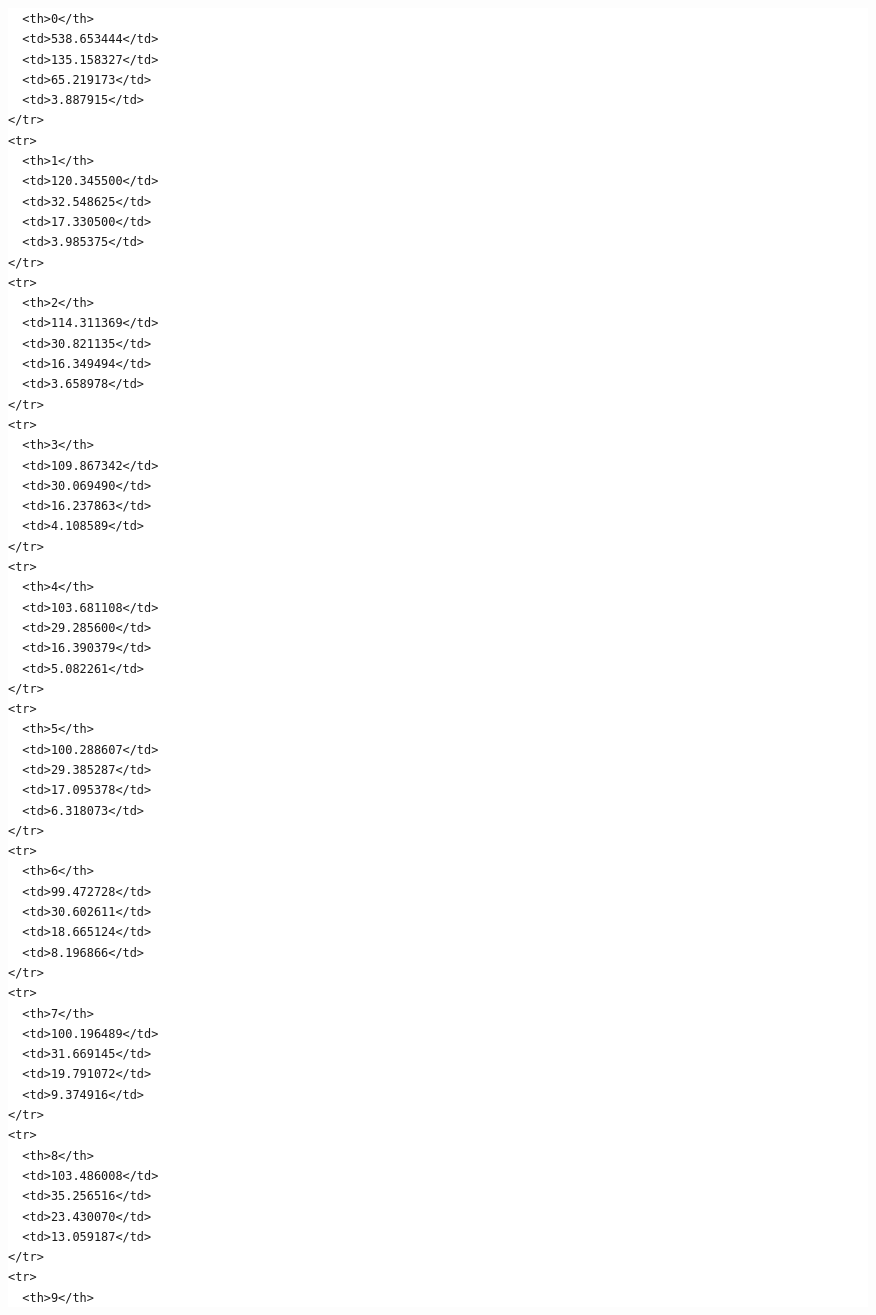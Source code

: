       <th>0</th>
      <td>538.653444</td>
      <td>135.158327</td>
      <td>65.219173</td>
      <td>3.887915</td>
    </tr>
    <tr>
      <th>1</th>
      <td>120.345500</td>
      <td>32.548625</td>
      <td>17.330500</td>
      <td>3.985375</td>
    </tr>
    <tr>
      <th>2</th>
      <td>114.311369</td>
      <td>30.821135</td>
      <td>16.349494</td>
      <td>3.658978</td>
    </tr>
    <tr>
      <th>3</th>
      <td>109.867342</td>
      <td>30.069490</td>
      <td>16.237863</td>
      <td>4.108589</td>
    </tr>
    <tr>
      <th>4</th>
      <td>103.681108</td>
      <td>29.285600</td>
      <td>16.390379</td>
      <td>5.082261</td>
    </tr>
    <tr>
      <th>5</th>
      <td>100.288607</td>
      <td>29.385287</td>
      <td>17.095378</td>
      <td>6.318073</td>
    </tr>
    <tr>
      <th>6</th>
      <td>99.472728</td>
      <td>30.602611</td>
      <td>18.665124</td>
      <td>8.196866</td>
    </tr>
    <tr>
      <th>7</th>
      <td>100.196489</td>
      <td>31.669145</td>
      <td>19.791072</td>
      <td>9.374916</td>
    </tr>
    <tr>
      <th>8</th>
      <td>103.486008</td>
      <td>35.256516</td>
      <td>23.430070</td>
      <td>13.059187</td>
    </tr>
    <tr>
      <th>9</th>